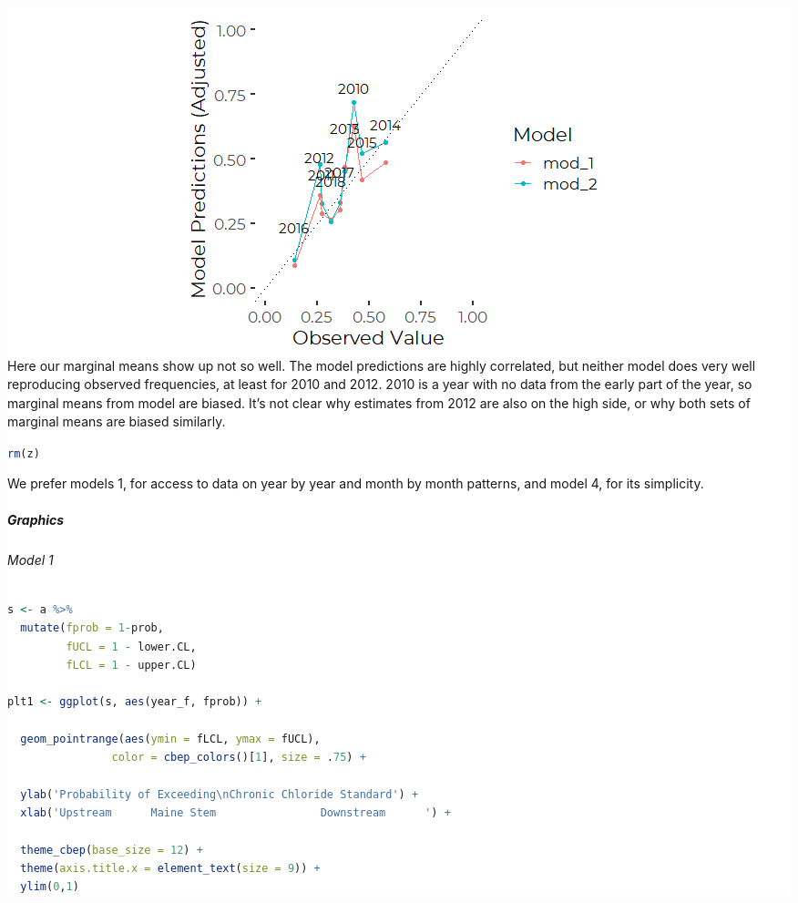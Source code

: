 <img src="Chloride_Frequencies_files/figure-gfm/compare_predicts_year_2-1.png" style="display: block; margin: auto;" />
Here our marginal means show up not so well. The model predictions are
highly correlated, but neither model does very well reproducing observed
frequencies, at least for 2010 and 2012. 2010 is a year with no data
from the early part of the year, so marginal means from model are
biased. It’s not clear why estimates from 2012 are also on the high
side, or why both sets of marginal means are biased similarly.

``` r
rm(z)
```

We prefer models 1, for access to data on year by year and month by
month patterns, and model 4, for its simplicity.

##### Graphics

###### Model 1

``` r
s <- a %>% 
  mutate(fprob = 1-prob,
         fUCL = 1 - lower.CL,
         fLCL = 1 - upper.CL)

plt1 <- ggplot(s, aes(year_f, fprob)) +
 
  geom_pointrange(aes(ymin = fLCL, ymax = fUCL),
                color = cbep_colors()[1], size = .75) +
  
  ylab('Probability of Exceeding\nChronic Chloride Standard') +
  xlab('Upstream      Maine Stem                Downstream      ') +

  theme_cbep(base_size = 12) +
  theme(axis.title.x = element_text(size = 9)) +
  ylim(0,1)
```
